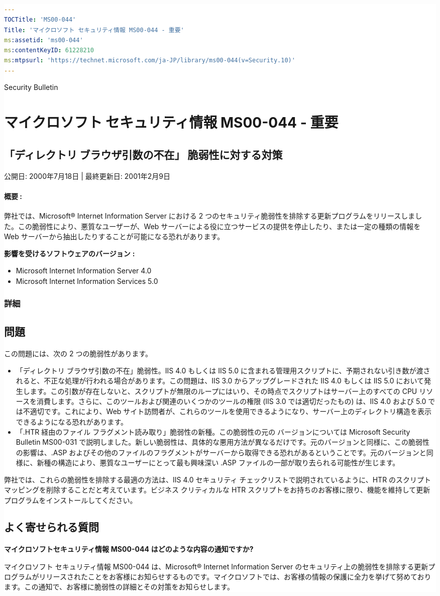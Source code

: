 ```yaml
---
TOCTitle: 'MS00-044'
Title: 'マイクロソフト セキュリティ情報 MS00-044 - 重要'
ms:assetid: 'ms00-044'
ms:contentKeyID: 61228210
ms:mtpsurl: 'https://technet.microsoft.com/ja-JP/library/ms00-044(v=Security.10)'
---
```


Security Bulletin

マイクロソフト セキュリティ情報 MS00-044 - 重要
===============================================

「ディレクトリ ブラウザ引数の不在」 脆弱性に対する対策
------------------------------------------------------

公開日: 2000年7月18日 | 最終更新日: 2001年2月9日

#### 概要 :

弊社では、Microsoft® Internet Information Server における 2 つのセキュリティ脆弱性を排除する更新プログラムをリリースしました。この脆弱性により、悪質なユーザーが、Web サーバーによる役に立つサービスの提供を停止したり、または一定の種類の情報を Web サーバーから抽出したりすることが可能になる恐れがあります。

**影響を受けるソフトウェアのバージョン** **:**

-   Microsoft Internet Information Server 4.0
-   Microsoft Internet Information Services 5.0

### 詳細

問題
----

<span></span>
この問題には、次の 2 つの脆弱性があります。

-   「ディレクトリ ブラウザ引数の不在」脆弱性。IIS 4.0 もしくは IIS 5.0 に含まれる管理用スクリプトに、予期されない引き数が渡されると、不正な処理が行われる場合があります。この問題は、IIS 3.0 からアップグレードされた IIS 4.0 もしくは IIS 5.0 において発生します。この引数が存在しないと、スクリプトが無限のループにはいり、その時点でスクリプトはサーバー上のすべての CPU リソースを消費します。さらに、このツールおよび関連のいくつかのツールの権限 (IIS 3.0 では適切だったもの) は、IIS 4.0 および 5.0 では不適切です。これにより、Web サイト訪問者が、これらのツールを使用できるようになり、サーバー上のディレクトリ構造を表示できるようになる恐れがあります。
-   「.HTR 経由のファイル フラグメント読み取り」脆弱性の新種。この脆弱性の元の バージョンについては Microsoft Security Bulletin MS00-031 で説明しました。新しい脆弱性は、具体的な悪用方法が異なるだけです。元のバージョンと同様に、この脆弱性の影響は、.ASP およびその他のファイルのフラグメントがサーバーから取得できる恐れがあるということです。元のバージョンと同様に、新種の構造により、悪質なユーザーにとって最も興味深い .ASP ファイルの一部が取り去られる可能性が生じます。

弊社では、これらの脆弱性を排除する最適の方法は、IIS 4.0 セキュリティ チェックリストで説明されているように、HTR のスクリプト マッピングを削除することだと考えています。ビジネス クリティカルな HTR スクリプトをお持ちのお客様に限り、機能を維持して更新プログラムをインストールしてください。

よく寄せられる質問
------------------

<span></span>
**マイクロソフトセキュリティ情報** **MS00-044** **はどのような内容の通知ですか?**

マイクロソフト セキュリティ情報 MS00-044 は、Microsoft® Internet Information Server のセキュリティ上の脆弱性を排除する更新プログラムがリリースされたことをお客様にお知らせするものです。マイクロソフトでは、お客様の情報の保護に全力を挙げて努めております。この通知で、お客様に脆弱性の詳細とその対策をお知らせします。
